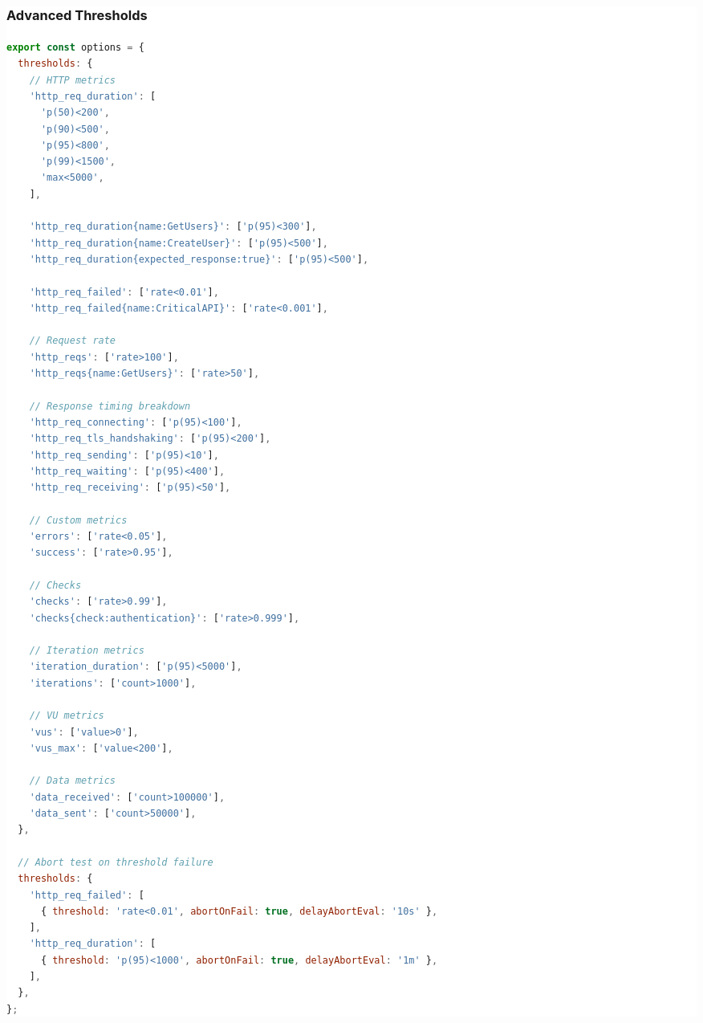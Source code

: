 ### Advanced Thresholds
```javascript
export const options = {
  thresholds: {
    // HTTP metrics
    'http_req_duration': [
      'p(50)<200',
      'p(90)<500',
      'p(95)<800',
      'p(99)<1500',
      'max<5000',
    ],

    'http_req_duration{name:GetUsers}': ['p(95)<300'],
    'http_req_duration{name:CreateUser}': ['p(95)<500'],
    'http_req_duration{expected_response:true}': ['p(95)<500'],

    'http_req_failed': ['rate<0.01'],
    'http_req_failed{name:CriticalAPI}': ['rate<0.001'],

    // Request rate
    'http_reqs': ['rate>100'],
    'http_reqs{name:GetUsers}': ['rate>50'],

    // Response timing breakdown
    'http_req_connecting': ['p(95)<100'],
    'http_req_tls_handshaking': ['p(95)<200'],
    'http_req_sending': ['p(95)<10'],
    'http_req_waiting': ['p(95)<400'],
    'http_req_receiving': ['p(95)<50'],

    // Custom metrics
    'errors': ['rate<0.05'],
    'success': ['rate>0.95'],

    // Checks
    'checks': ['rate>0.99'],
    'checks{check:authentication}': ['rate>0.999'],

    // Iteration metrics
    'iteration_duration': ['p(95)<5000'],
    'iterations': ['count>1000'],

    // VU metrics
    'vus': ['value>0'],
    'vus_max': ['value<200'],

    // Data metrics
    'data_received': ['count>100000'],
    'data_sent': ['count>50000'],
  },

  // Abort test on threshold failure
  thresholds: {
    'http_req_failed': [
      { threshold: 'rate<0.01', abortOnFail: true, delayAbortEval: '10s' },
    ],
    'http_req_duration': [
      { threshold: 'p(95)<1000', abortOnFail: true, delayAbortEval: '1m' },
    ],
  },
};
```
